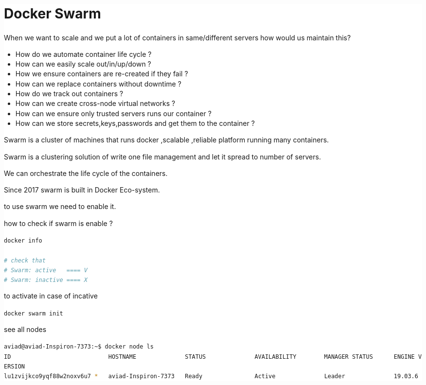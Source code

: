 # Docker Swarm

When we want to scale and we put a lot of containers in same/different servers how would us maintain this?

- How do we automate container life cycle ?
- How can we easily scale out/in/up/down ? 
- How we ensure containers are re-created if they fail ?
- How can we replace containers without downtime ?
- How do we track out containers ?
- How can we create cross-node virtual networks ?
- How can we ensure only trusted servers runs our container ?
- How can we store secrets,keys,passwords and get them to the container ?



Swarm is a cluster of machines that runs docker ,scalable ,reliable platform running many containers.



Swarm is a clustering solution of write one file management and let it spread to number of servers.

We can orchestrate the life cycle of the containers.

Since 2017 swarm is built in Docker Eco-system.

to use swarm we need to enable it.



how to check if swarm is enable ?

```bash
docker info

# check that 
# Swarm: active   ==== V
# Swarm: inactive ==== X
```

to activate in case of incative

```bash
docker swarm init
```



see all nodes

```bash
aviad@aviad-Inspiron-7373:~$ docker node ls
ID                            HOSTNAME              STATUS              AVAILABILITY        MANAGER STATUS      ENGINE VERSION
lu1zvijkco9yqf88w2noxv6u7 *   aviad-Inspiron-7373   Ready               Active              Leader              19.03.6
```


